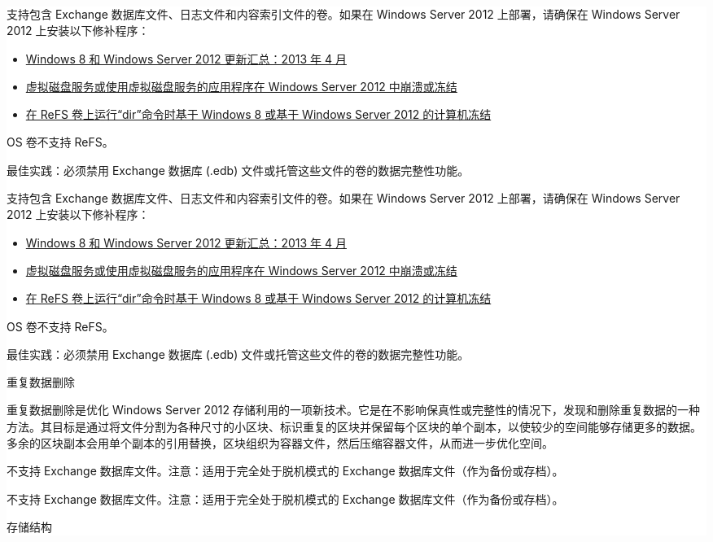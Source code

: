 <td><p>支持包含 Exchange 数据库文件、日志文件和内容索引文件的卷。如果在 Windows Server 2012 上部署，请确保在 Windows Server 2012 上安装以下修补程序：</p>
<ul>
<li><p><a href="https://go.microsoft.com/fwlink/p/?linkid=717874">Windows 8 和 Windows Server 2012 更新汇总：2013 年 4 月</a></p></li>
<li><p><a href="https://go.microsoft.com/fwlink/p/?linkid=717877">虚拟磁盘服务或使用虚拟磁盘服务的应用程序在 Windows Server 2012 中崩溃或冻结</a></p></li>
<li><p><a href="https://go.microsoft.com/fwlink/p/?linkid=717879">在 ReFS 卷上运行“dir”命令时基于 Windows 8 或基于 Windows Server 2012 的计算机冻结</a></p></li>
</ul>
<p>OS 卷不支持 ReFS。</p>
<p>最佳实践：必须禁用 Exchange 数据库 (.edb) 文件或托管这些文件的卷的数据完整性功能。</p></td>
<td><p>支持包含 Exchange 数据库文件、日志文件和内容索引文件的卷。如果在 Windows Server 2012 上部署，请确保在 Windows Server 2012 上安装以下修补程序：</p>
<ul>
<li><p><a href="https://go.microsoft.com/fwlink/p/?linkid=717874">Windows 8 和 Windows Server 2012 更新汇总：2013 年 4 月</a></p></li>
<li><p><a href="https://go.microsoft.com/fwlink/p/?linkid=717877">虚拟磁盘服务或使用虚拟磁盘服务的应用程序在 Windows Server 2012 中崩溃或冻结</a></p></li>
<li><p><a href="https://go.microsoft.com/fwlink/p/?linkid=717879">在 ReFS 卷上运行“dir”命令时基于 Windows 8 或基于 Windows Server 2012 的计算机冻结</a></p></li>
</ul>
<p>OS 卷不支持 ReFS。</p>
<p>最佳实践：必须禁用 Exchange 数据库 (.edb) 文件或托管这些文件的卷的数据完整性功能。</p></td>
</tr>
<tr class="even">
<td><p>重复数据删除</p></td>
<td><p>重复数据删除是优化 Windows Server 2012 存储利用的一项新技术。它是在不影响保真性或完整性的情况下，发现和删除重复数据的一种方法。其目标是通过将文件分割为各种尺寸的小区块、标识重复的区块并保留每个区块的单个副本，以使较少的空间能够存储更多的数据。多余的区块副本会用单个副本的引用替换，区块组织为容器文件，然后压缩容器文件，从而进一步优化空间。</p></td>
<td><p>不支持 Exchange 数据库文件。注意：适用于完全处于脱机模式的 Exchange 数据库文件（作为备份或存档）。</p></td>
<td><p>不支持 Exchange 数据库文件。注意：适用于完全处于脱机模式的 Exchange 数据库文件（作为备份或存档）。</p></td>
</tr>
</tbody>
</table>


存储结构

